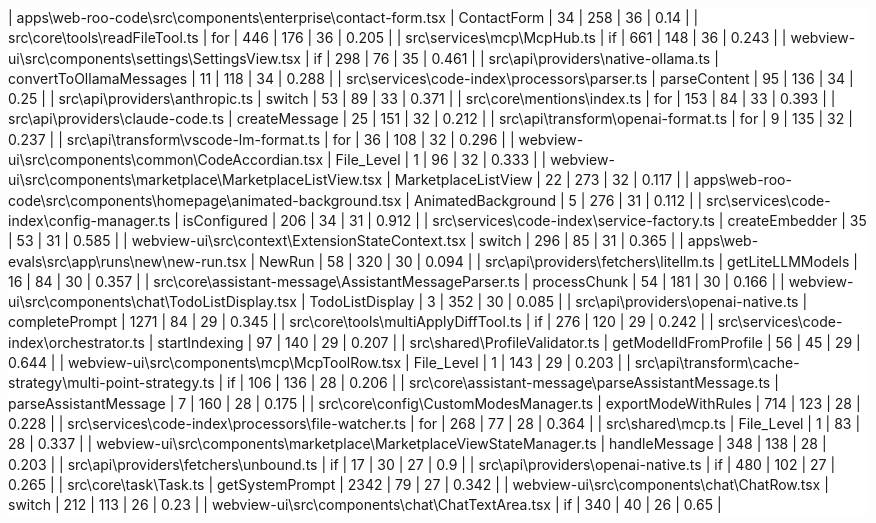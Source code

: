 | apps\web-roo-code\src\components\enterprise\contact-form.tsx | ContactForm | 34 | 258 | 36 | 0.14 |
| src\core\tools\readFileTool.ts | for | 446 | 176 | 36 | 0.205 |
| src\services\mcp\McpHub.ts | if | 661 | 148 | 36 | 0.243 |
| webview-ui\src\components\settings\SettingsView.tsx | if | 298 | 76 | 35 | 0.461 |
| src\api\providers\native-ollama.ts | convertToOllamaMessages | 11 | 118 | 34 | 0.288 |
| src\services\code-index\processors\parser.ts | parseContent | 95 | 136 | 34 | 0.25 |
| src\api\providers\anthropic.ts | switch | 53 | 89 | 33 | 0.371 |
| src\core\mentions\index.ts | for | 153 | 84 | 33 | 0.393 |
| src\api\providers\claude-code.ts | createMessage | 25 | 151 | 32 | 0.212 |
| src\api\transform\openai-format.ts | for | 9 | 135 | 32 | 0.237 |
| src\api\transform\vscode-lm-format.ts | for | 36 | 108 | 32 | 0.296 |
| webview-ui\src\components\common\CodeAccordian.tsx | File_Level | 1 | 96 | 32 | 0.333 |
| webview-ui\src\components\marketplace\MarketplaceListView.tsx | MarketplaceListView | 22 | 273 | 32 | 0.117 |
| apps\web-roo-code\src\components\homepage\animated-background.tsx | AnimatedBackground | 5 | 276 | 31 | 0.112 |
| src\services\code-index\config-manager.ts | isConfigured | 206 | 34 | 31 | 0.912 |
| src\services\code-index\service-factory.ts | createEmbedder | 35 | 53 | 31 | 0.585 |
| webview-ui\src\context\ExtensionStateContext.tsx | switch | 296 | 85 | 31 | 0.365 |
| apps\web-evals\src\app\runs\new\new-run.tsx | NewRun | 58 | 320 | 30 | 0.094 |
| src\api\providers\fetchers\litellm.ts | getLiteLLMModels | 16 | 84 | 30 | 0.357 |
| src\core\assistant-message\AssistantMessageParser.ts | processChunk | 54 | 181 | 30 | 0.166 |
| webview-ui\src\components\chat\TodoListDisplay.tsx | TodoListDisplay | 3 | 352 | 30 | 0.085 |
| src\api\providers\openai-native.ts | completePrompt | 1271 | 84 | 29 | 0.345 |
| src\core\tools\multiApplyDiffTool.ts | if | 276 | 120 | 29 | 0.242 |
| src\services\code-index\orchestrator.ts | startIndexing | 97 | 140 | 29 | 0.207 |
| src\shared\ProfileValidator.ts | getModelIdFromProfile | 56 | 45 | 29 | 0.644 |
| webview-ui\src\components\mcp\McpToolRow.tsx | File_Level | 1 | 143 | 29 | 0.203 |
| src\api\transform\cache-strategy\multi-point-strategy.ts | if | 106 | 136 | 28 | 0.206 |
| src\core\assistant-message\parseAssistantMessage.ts | parseAssistantMessage | 7 | 160 | 28 | 0.175 |
| src\core\config\CustomModesManager.ts | exportModeWithRules | 714 | 123 | 28 | 0.228 |
| src\services\code-index\processors\file-watcher.ts | for | 268 | 77 | 28 | 0.364 |
| src\shared\mcp.ts | File_Level | 1 | 83 | 28 | 0.337 |
| webview-ui\src\components\marketplace\MarketplaceViewStateManager.ts | handleMessage | 348 | 138 | 28 | 0.203 |
| src\api\providers\fetchers\unbound.ts | if | 17 | 30 | 27 | 0.9 |
| src\api\providers\openai-native.ts | if | 480 | 102 | 27 | 0.265 |
| src\core\task\Task.ts | getSystemPrompt | 2342 | 79 | 27 | 0.342 |
| webview-ui\src\components\chat\ChatRow.tsx | switch | 212 | 113 | 26 | 0.23 |
| webview-ui\src\components\chat\ChatTextArea.tsx | if | 340 | 40 | 26 | 0.65 |